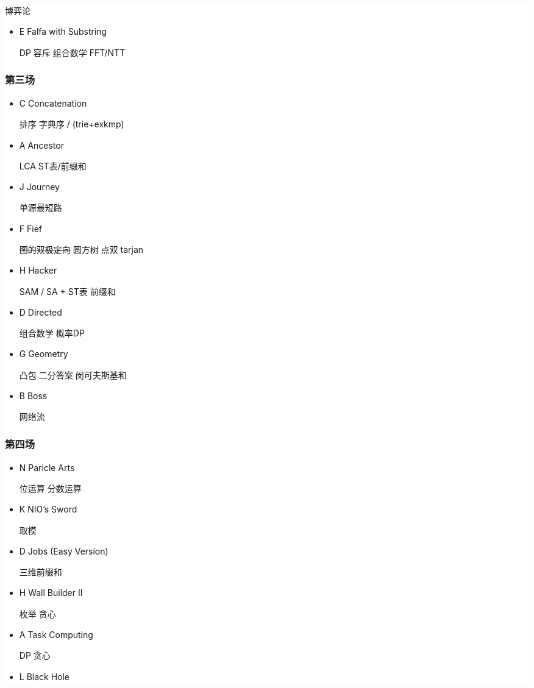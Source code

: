   博弈论

- E Falfa with Substring

  DP 容斥 组合数学 FFT/NTT

### 第三场

- C Concatenation

  排序 字典序 / (trie+exkmp)

- A Ancestor

  LCA ST表/前缀和

- J Journey

  单源最短路
  
- F Fief

  ~~图的双极定向~~ 圆方树 点双 tarjan

- H Hacker

  SAM / SA + ST表 前缀和

- D Directed

  组合数学 概率DP

- G Geometry

  凸包 二分答案 闵可夫斯基和

- B Boss

  网络流



### 第四场

- N Paricle Arts

  位运算 分数运算

- K NIO’s Sword

  取模

- D Jobs (Easy Version)

  三维前缀和
  
- H Wall Builder II

  枚举 贪心

- A Task Computing

  DP 贪心

- L Black Hole
